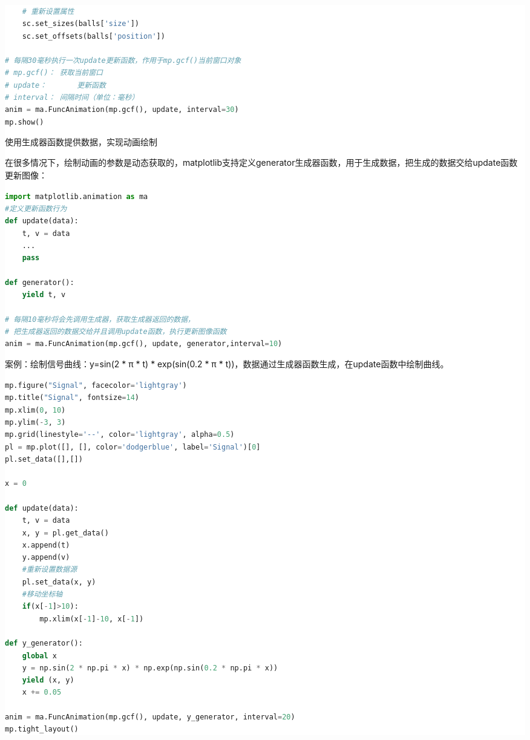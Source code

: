 ```python
	# 重新设置属性
	sc.set_sizes(balls['size'])
	sc.set_offsets(balls['position'])
	
# 每隔30毫秒执行一次update更新函数，作用于mp.gcf()当前窗口对象
# mp.gcf()：	获取当前窗口
# update：		更新函数
# interval：	间隔时间（单位：毫秒）
anim = ma.FuncAnimation(mp.gcf(), update, interval=30)
mp.show()

```

使用生成器函数提供数据，实现动画绘制

在很多情况下，绘制动画的参数是动态获取的，matplotlib支持定义generator生成器函数，用于生成数据，把生成的数据交给update函数更新图像：

```python
import matplotlib.animation as ma
#定义更新函数行为
def update(data):
    t, v = data
    ...
    pass

def generator():
	yield t, v
        
# 每隔10毫秒将会先调用生成器，获取生成器返回的数据，
# 把生成器返回的数据交给并且调用update函数，执行更新图像函数
anim = ma.FuncAnimation(mp.gcf(), update, generator,interval=10)

```

案例：绘制信号曲线：y=sin(2 * π * t) * exp(sin(0.2 * π * t))，数据通过生成器函数生成，在update函数中绘制曲线。

```python
mp.figure("Signal", facecolor='lightgray')
mp.title("Signal", fontsize=14)
mp.xlim(0, 10)
mp.ylim(-3, 3)
mp.grid(linestyle='--', color='lightgray', alpha=0.5)
pl = mp.plot([], [], color='dodgerblue', label='Signal')[0]
pl.set_data([],[])

x = 0

def update(data):
	t, v = data
	x, y = pl.get_data()
	x.append(t)
	y.append(v)
	#重新设置数据源
	pl.set_data(x, y)
	#移动坐标轴
	if(x[-1]>10):
		mp.xlim(x[-1]-10, x[-1])

def y_generator():
	global x
	y = np.sin(2 * np.pi * x) * np.exp(np.sin(0.2 * np.pi * x))
	yield (x, y)
	x += 0.05

anim = ma.FuncAnimation(mp.gcf(), update, y_generator, interval=20)
mp.tight_layout()
```